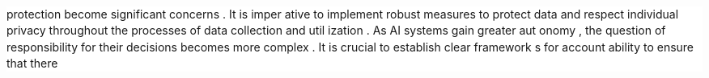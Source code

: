 protection
become
significant
concerns
.
It
is
imper
ative
to
implement
robust
measures
to
protect
data
and
respect
individual
privacy
throughout
the
processes
of
data
collection
and
util
ization
.
As
AI
systems
gain
greater
aut
onomy
,
the
question
of
responsibility
for
their
decisions
becomes
more
complex
.
It
is
crucial
to
establish
clear
framework
s
for
account
ability
to
ensure
that
there